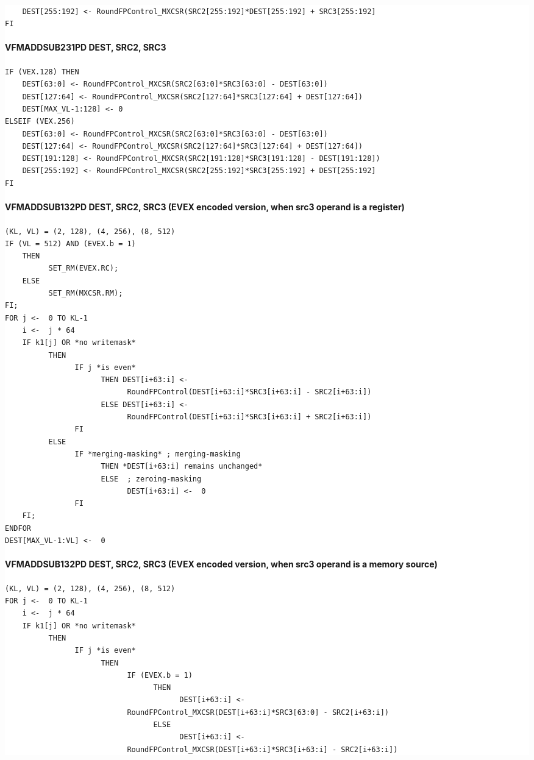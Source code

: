 ```info-verb
    DEST[255:192] <- RoundFPControl_MXCSR(SRC2[255:192]*DEST[255:192] + SRC3[255:192]
FI
```
#### VFMADDSUB231PD DEST, SRC2, SRC3 
```info-verb
IF (VEX.128) THEN 
    DEST[63:0] <- RoundFPControl_MXCSR(SRC2[63:0]*SRC3[63:0] - DEST[63:0])
    DEST[127:64] <- RoundFPControl_MXCSR(SRC2[127:64]*SRC3[127:64] + DEST[127:64])
    DEST[MAX_VL-1:128] <- 0
ELSEIF (VEX.256)
    DEST[63:0] <- RoundFPControl_MXCSR(SRC2[63:0]*SRC3[63:0] - DEST[63:0])
    DEST[127:64] <- RoundFPControl_MXCSR(SRC2[127:64]*SRC3[127:64] + DEST[127:64])
    DEST[191:128] <- RoundFPControl_MXCSR(SRC2[191:128]*SRC3[191:128] - DEST[191:128])
    DEST[255:192] <- RoundFPControl_MXCSR(SRC2[255:192]*SRC3[255:192] + DEST[255:192]
FI
```
#### VFMADDSUB132PD DEST, SRC2, SRC3 (EVEX encoded version, when src3 operand is a register)
```info-verb
(KL, VL) = (2, 128), (4, 256), (8, 512)
IF (VL = 512) AND (EVEX.b = 1)
    THEN
          SET_RM(EVEX.RC);
    ELSE 
          SET_RM(MXCSR.RM);
FI;
FOR j <-  0 TO KL-1
    i <-  j * 64
    IF k1[j] OR *no writemask*
          THEN 
                IF j *is even*
                      THEN DEST[i+63:i] <-  
                            RoundFPControl(DEST[i+63:i]*SRC3[i+63:i] - SRC2[i+63:i])
                      ELSE DEST[i+63:i] <-  
                            RoundFPControl(DEST[i+63:i]*SRC3[i+63:i] + SRC2[i+63:i])
                FI
          ELSE 
                IF *merging-masking* ; merging-masking
                      THEN *DEST[i+63:i] remains unchanged*
                      ELSE  ; zeroing-masking
                            DEST[i+63:i] <-  0
                FI
    FI;
ENDFOR
DEST[MAX_VL-1:VL] <-  0
```
#### VFMADDSUB132PD DEST, SRC2, SRC3 (EVEX encoded version, when src3 operand is a memory source)
```info-verb
(KL, VL) = (2, 128), (4, 256), (8, 512)
FOR j <-  0 TO KL-1
    i <-  j * 64
    IF k1[j] OR *no writemask*
          THEN 
                IF j *is even*
                      THEN 
                            IF (EVEX.b = 1) 
                                  THEN
                                        DEST[i+63:i] <-  
                            RoundFPControl_MXCSR(DEST[i+63:i]*SRC3[63:0] - SRC2[i+63:i])
                                  ELSE 
                                        DEST[i+63:i] <-  
                            RoundFPControl_MXCSR(DEST[i+63:i]*SRC3[i+63:i] - SRC2[i+63:i])
```